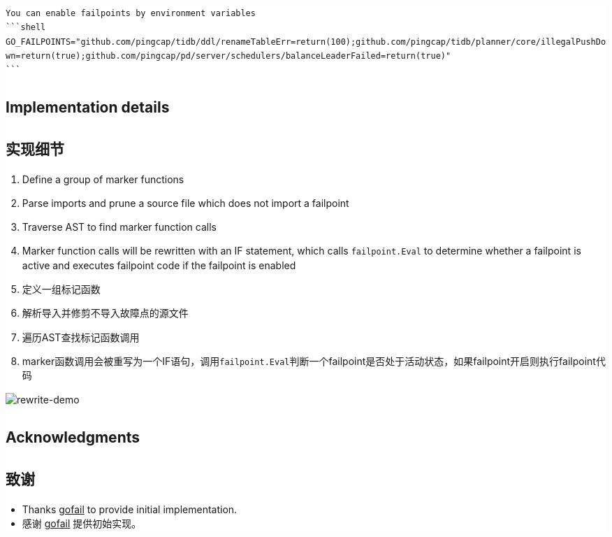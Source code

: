     You can enable failpoints by environment variables
    ```shell
    GO_FAILPOINTS="github.com/pingcap/tidb/ddl/renameTableErr=return(100);github.com/pingcap/tidb/planner/core/illegalPushDown=return(true);github.com/pingcap/pd/server/schedulers/balanceLeaderFailed=return(true)"
    ```
    
## Implementation details
## 实现细节

1. Define a group of marker functions
2. Parse imports and prune a source file which does not import a failpoint
3. Traverse AST to find marker function calls
4. Marker function calls will be rewritten with an IF statement, which calls `failpoint.Eval` to determine whether a
failpoint is active and executes failpoint code if the failpoint is enabled

1. 定义一组标记函数
2. 解析导入并修剪不导入故障点的源文件
3. 遍历AST查找标记函数调用
4. marker函数调用会被重写为一个IF语句，调用`failpoint.Eval`判断一个failpoint是否处于活动状态，如果failpoint开启则执行failpoint代码

![rewrite-demo](./media/rewrite-demo.png)

## Acknowledgments
## 致谢

- Thanks [gofail](https://github.com/etcd-io/gofail) to provide initial implementation.
- 感谢 [gofail](https://github.com/etcd-io/gofail) 提供初始实现。